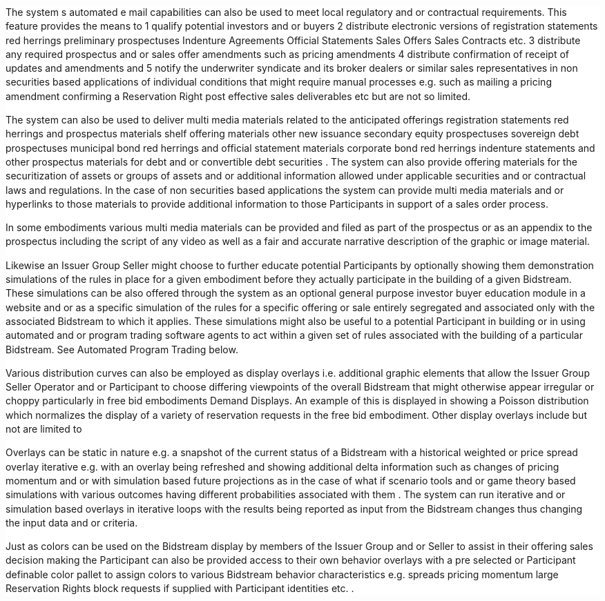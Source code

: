 The system s automated e mail capabilities can also be used to meet local regulatory and or contractual requirements. This feature provides the means to 1 qualify potential investors and or buyers 2 distribute electronic versions of registration statements red herrings preliminary prospectuses Indenture Agreements Official Statements Sales Offers Sales Contracts etc. 3 distribute any required prospectus and or sales offer amendments such as pricing amendments 4 distribute confirmation of receipt of updates and amendments and 5 notify the underwriter syndicate and its broker dealers or similar sales representatives in non securities based applications of individual conditions that might require manual processes e.g. such as mailing a pricing amendment confirming a Reservation Right post effective sales deliverables etc but are not so limited.

The system can also be used to deliver multi media materials related to the anticipated offerings registration statements red herrings and prospectus materials shelf offering materials other new issuance secondary equity prospectuses sovereign debt prospectuses municipal bond red herrings and official statement materials corporate bond red herrings indenture statements and other prospectus materials for debt and or convertible debt securities . The system can also provide offering materials for the securitization of assets or groups of assets and or additional information allowed under applicable securities and or contractual laws and regulations. In the case of non securities based applications the system can provide multi media materials and or hyperlinks to those materials to provide additional information to those Participants in support of a sales order process.

In some embodiments various multi media materials can be provided and filed as part of the prospectus or as an appendix to the prospectus including the script of any video as well as a fair and accurate narrative description of the graphic or image material.

Likewise an Issuer Group Seller might choose to further educate potential Participants by optionally showing them demonstration simulations of the rules in place for a given embodiment before they actually participate in the building of a given Bidstream. These simulations can be also offered through the system as an optional general purpose investor buyer education module in a website and or as a specific simulation of the rules for a specific offering or sale entirely segregated and associated only with the associated Bidstream to which it applies. These simulations might also be useful to a potential Participant in building or in using automated and or program trading software agents to act within a given set of rules associated with the building of a particular Bidstream. See Automated Program Trading below.

Various distribution curves can also be employed as display overlays i.e. additional graphic elements that allow the Issuer Group Seller Operator and or Participant to choose differing viewpoints of the overall Bidstream that might otherwise appear irregular or choppy particularly in free bid embodiments Demand Displays. An example of this is displayed in showing a Poisson distribution which normalizes the display of a variety of reservation requests in the free bid embodiment. Other display overlays include but not are limited to 

Overlays can be static in nature e.g. a snapshot of the current status of a Bidstream with a historical weighted or price spread overlay iterative e.g. with an overlay being refreshed and showing additional delta information such as changes of pricing momentum and or with simulation based future projections as in the case of what if scenario tools and or game theory based simulations with various outcomes having different probabilities associated with them . The system can run iterative and or simulation based overlays in iterative loops with the results being reported as input from the Bidstream changes thus changing the input data and or criteria.

Just as colors can be used on the Bidstream display by members of the Issuer Group and or Seller to assist in their offering sales decision making the Participant can also be provided access to their own behavior overlays with a pre selected or Participant definable color pallet to assign colors to various Bidstream behavior characteristics e.g. spreads pricing momentum large Reservation Rights block requests if supplied with Participant identities etc. .
